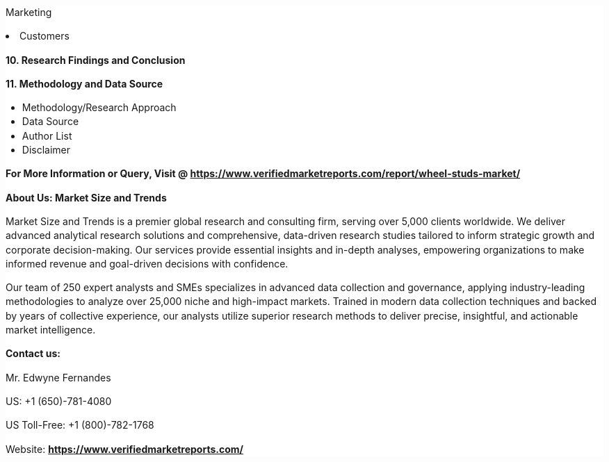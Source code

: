 Marketing</li><li>Customers</li></ul><p><strong>10. Research Findings and Conclusion</strong></p><p><strong>11. Methodology and Data Source</strong></p><ul><li>Methodology/Research Approach</li><li>Data Source</li><li>Author List</li><li>Disclaimer</li></ul></p><p><strong>For More Information or Query, Visit @ <a href="https://www.verifiedmarketreports.com/report/wheel-studs-market/">https://www.verifiedmarketreports.com/report/wheel-studs-market/</a></strong></p><p><strong>About Us: Market Size and Trends</strong></p><p>Market Size and Trends is a premier global research and consulting firm, serving over 5,000 clients worldwide. We deliver advanced analytical research solutions and comprehensive, data-driven research studies tailored to inform strategic growth and corporate decision-making. Our services provide essential insights and in-depth analyses, empowering organizations to make informed revenue and goal-driven decisions with confidence.</p><p>Our team of 250 expert analysts and SMEs specializes in advanced data collection and governance, applying industry-leading methodologies to analyze over 25,000 niche and high-impact markets. Trained in modern data collection techniques and backed by years of collective experience, our analysts utilize superior research methods to deliver precise, insightful, and actionable market intelligence.</p><p><strong>Contact us:</strong></p><p>Mr. Edwyne Fernandes</p><p>US: +1 (650)-781-4080</p><p>US Toll-Free: +1 (800)-782-1768</p><p>Website: <strong><a href="https://www.verifiedmarketreports.com/">https://www.verifiedmarketreports.com/</a></strong></p>
